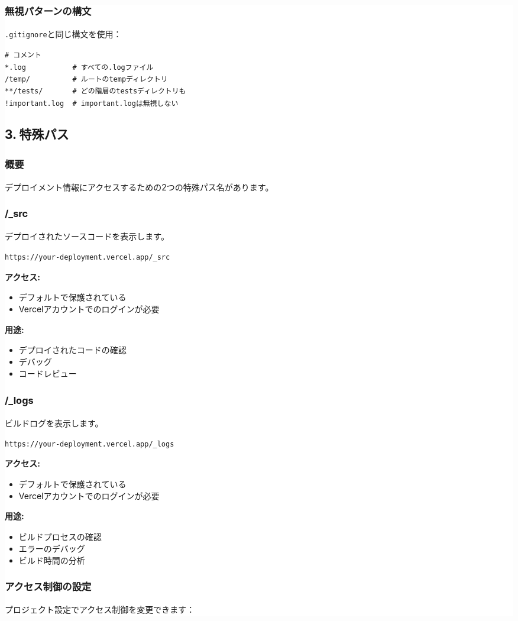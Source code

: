 ### 無視パターンの構文

`.gitignore`と同じ構文を使用：

```
# コメント
*.log           # すべての.logファイル
/temp/          # ルートのtempディレクトリ
**/tests/       # どの階層のtestsディレクトリも
!important.log  # important.logは無視しない
```

## 3. 特殊パス

### 概要

デプロイメント情報にアクセスするための2つの特殊パス名があります。

### /_src

デプロイされたソースコードを表示します。

```
https://your-deployment.vercel.app/_src
```

**アクセス:**
- デフォルトで保護されている
- Vercelアカウントでのログインが必要

**用途:**
- デプロイされたコードの確認
- デバッグ
- コードレビュー

### /_logs

ビルドログを表示します。

```
https://your-deployment.vercel.app/_logs
```

**アクセス:**
- デフォルトで保護されている
- Vercelアカウントでのログインが必要

**用途:**
- ビルドプロセスの確認
- エラーのデバッグ
- ビルド時間の分析

### アクセス制御の設定

プロジェクト設定でアクセス制御を変更できます：
